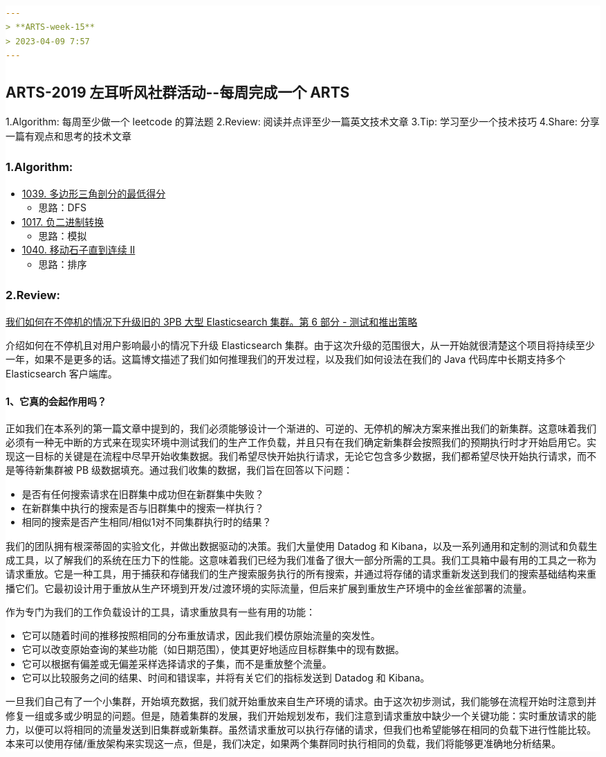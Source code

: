 ```yaml
---
> **ARTS-week-15**
> 2023-04-09 7:57
---
```



## ARTS-2019 左耳听风社群活动--每周完成一个 ARTS
1.Algorithm: 每周至少做一个 leetcode 的算法题
2.Review: 阅读并点评至少一篇英文技术文章
3.Tip: 学习至少一个技术技巧
4.Share: 分享一篇有观点和思考的技术文章

### 1.Algorithm:

- [1039. 多边形三角剖分的最低得分](https://leetcode.cn/submissions/detail/420223571/)  
    + 思路：DFS
- [1017. 负二进制转换](https://leetcode.cn/submissions/detail/421617665/)  
    + 思路：模拟
- [1040. 移动石子直到连续 II](https://leetcode.cn/submissions/detail/421981435/)  
    + 思路：排序

### 2.Review:

[我们如何在不停机的情况下升级旧的 3PB 大型 Elasticsearch 集群。第 6 部分 - 测试和推出策略](https://underthehood.meltwater.com/blog/2022/12/16/how-we-upgraded-an-old-3pb-large-elasticsearch-cluster-without-downtime-part-6-testing-rollout-strategy/)

介绍如何在不停机且对用户影响最小的情况下升级 Elasticsearch 集群。由于这次升级的范围很大，从一开始就很清楚这个项目将持续至少一年，如果不是更多的话。这篇博文描述了我们如何推理我们的开发过程，以及我们如何设法在我们的 Java 代码库中长期支持多个 Elasticsearch 客户端库。

#### 1、它真的会起作用吗？

正如我们在本系列的第一篇文章中提到的，我们必须能够设计一个渐进的、可逆的、无停机的解决方案来推出我们的新集群。这意味着我们必须有一种无中断的方式来在现实环境中测试我们的生产工作负载，并且只有在我们确定新集群会按照我们的预期执行时才开始启用它。实现这一目标的关键是在流程中尽早开始收集数据。我们希望尽快开始执行请求，无论它包含多少数据，我们都希望尽快开始执行请求，而不是等待新集群被 PB 级数据填充。通过我们收集的数据，我们旨在回答以下问题：
- 是否有任何搜索请求在旧群集中成功但在新群集中失败？
- 在新群集中执行的搜索是否与旧群集中的搜索一样执行？
- 相同的搜索是否产生相同/相似1对不同集群执行时的结果？

我们的团队拥有根深蒂固的实验文化，并做出数据驱动的决策。我们大量使用 Datadog 和 Kibana，以及一系列通用和定制的测试和负载生成工具，以了解我们的系统在压力下的性能。这意味着我们已经为我们准备了很大一部分所需的工具。我们工具箱中最有用的工具之一称为请求重放。它是一种工具，用于捕获和存储我们的生产搜索服务执行的所有搜索，并通过将存储的请求重新发送到我们的搜索基础结构来重播它们。它最初设计用于重放从生产环境到开发/过渡环境的实际流量，但后来扩展到重放生产环境中的金丝雀部署的流量。

作为专门为我们的工作负载设计的工具，请求重放具有一些有用的功能：
- 它可以随着时间的推移按照相同的分布重放请求，因此我们模仿原始流量的突发性。
- 它可以改变原始查询的某些功能（如日期范围），使其更好地适应目标群集中的现有数据。
- 它可以根据有偏差或无偏差采样选择请求的子集，而不是重放整个流量。
- 它可以比较服务之间的结果、时间和错误率，并将有关它们的指标发送到 Datadog 和 Kibana。

一旦我们自己有了一个小集群，开始填充数据，我们就开始重放来自生产环境的请求。由于这次初步测试，我们能够在流程开始时注意到并修复一组或多或少明显的问题。但是，随着集群的发展，我们开始规划发布，我们注意到请求重放中缺少一个关键功能：实时重放请求的能力，以便可以将相同的流量发送到旧集群或新集群。虽然请求重放可以执行存储的请求，但我们也希望能够在相同的负载下进行性能比较。本来可以使用存储/重放架构来实现这一点，但是，我们决定，如果两个集群同时执行相同的负载，我们将能够更准确地分析结果。
